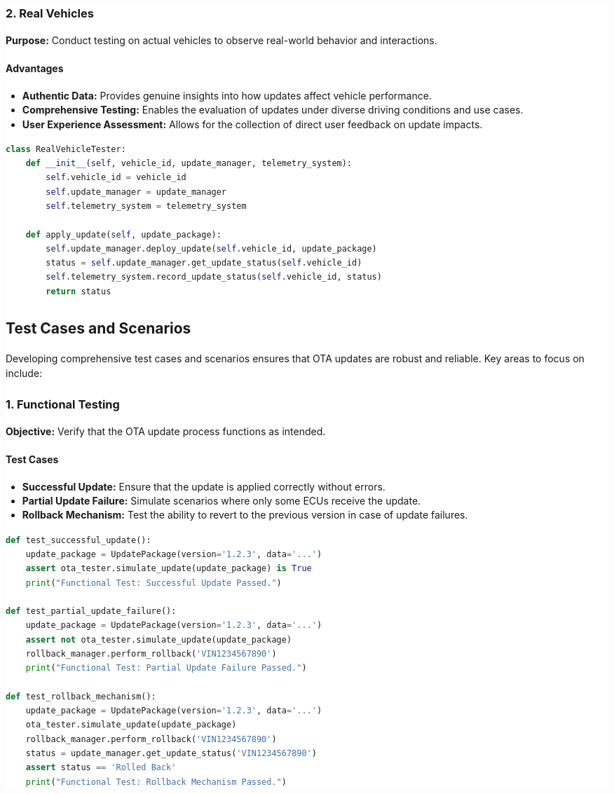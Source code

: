 ### 2. Real Vehicles

**Purpose:** Conduct testing on actual vehicles to observe real-world behavior and interactions.

#### Advantages

- **Authentic Data:** Provides genuine insights into how updates affect vehicle performance.
- **Comprehensive Testing:** Enables the evaluation of updates under diverse driving conditions and use cases.
- **User Experience Assessment:** Allows for the collection of direct user feedback on update impacts.

```python
class RealVehicleTester:
    def __init__(self, vehicle_id, update_manager, telemetry_system):
        self.vehicle_id = vehicle_id
        self.update_manager = update_manager
        self.telemetry_system = telemetry_system

    def apply_update(self, update_package):
        self.update_manager.deploy_update(self.vehicle_id, update_package)
        status = self.update_manager.get_update_status(self.vehicle_id)
        self.telemetry_system.record_update_status(self.vehicle_id, status)
        return status
```

## Test Cases and Scenarios

Developing comprehensive test cases and scenarios ensures that OTA updates are robust and reliable. Key areas to focus on include:

### 1. Functional Testing

**Objective:** Verify that the OTA update process functions as intended.

#### Test Cases

- **Successful Update:** Ensure that the update is applied correctly without errors.
- **Partial Update Failure:** Simulate scenarios where only some ECUs receive the update.
- **Rollback Mechanism:** Test the ability to revert to the previous version in case of update failures.

```python
def test_successful_update():
    update_package = UpdatePackage(version='1.2.3', data='...')
    assert ota_tester.simulate_update(update_package) is True
    print("Functional Test: Successful Update Passed.")

def test_partial_update_failure():
    update_package = UpdatePackage(version='1.2.3', data='...')
    assert not ota_tester.simulate_update(update_package)
    rollback_manager.perform_rollback('VIN1234567890')
    print("Functional Test: Partial Update Failure Passed.")

def test_rollback_mechanism():
    update_package = UpdatePackage(version='1.2.3', data='...')
    ota_tester.simulate_update(update_package)
    rollback_manager.perform_rollback('VIN1234567890')
    status = update_manager.get_update_status('VIN1234567890')
    assert status == 'Rolled Back'
    print("Functional Test: Rollback Mechanism Passed.")
```
